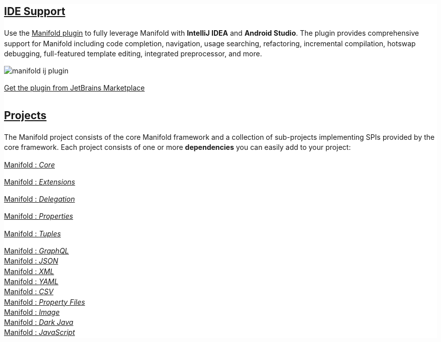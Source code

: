 ## [IDE Support](https://github.com/manifold-systems/manifold)
Use the [Manifold plugin](https://plugins.jetbrains.com/plugin/10057-manifold) to fully leverage
Manifold with **IntelliJ IDEA** and **Android Studio**. The plugin provides comprehensive support for Manifold including code
completion, navigation, usage searching, refactoring, incremental compilation, hotswap debugging, full-featured
template editing, integrated preprocessor, and more.

<p><img src="http://manifold.systems/images/ManifoldPlugin.png" alt="manifold ij plugin" width="60%" height="60%"/></p>

[Get the plugin from JetBrains Marketplace](https://plugins.jetbrains.com/plugin/10057-manifold)

## [Projects](https://github.com/manifold-systems/manifold)
The Manifold project consists of the core Manifold framework and a collection of sub-projects implementing SPIs provided
by the core framework. Each project consists of one or more **dependencies** you can easily add to your project:

[Manifold : _Core_](https://github.com/manifold-systems/manifold/tree/master/manifold-core-parent/manifold)<br>

[Manifold : _Extensions_](https://github.com/manifold-systems/manifold/tree/master/manifold-deps-parent/manifold-ext)<br>

[Manifold : _Delegation_](https://github.com/manifold-systems/manifold/tree/master/manifold-deps-parent/manifold-delegation)<br>

[Manifold : _Properties_](https://github.com/manifold-systems/manifold/tree/master/manifold-deps-parent/manifold-props)<br>

[Manifold : _Tuples_](https://github.com/manifold-systems/manifold/tree/master/manifold-deps-parent/manifold-tuple)<br>

[Manifold : _GraphQL_](https://github.com/manifold-systems/manifold/tree/master/manifold-deps-parent/manifold-graphql)<br>
[Manifold : _JSON_](https://github.com/manifold-systems/manifold/tree/master/manifold-deps-parent/manifold-json)<br>
[Manifold : _XML_](https://github.com/manifold-systems/manifold/tree/master/manifold-deps-parent/manifold-xml)<br>
[Manifold : _YAML_](https://github.com/manifold-systems/manifold/tree/master/manifold-deps-parent/manifold-yaml)<br>
[Manifold : _CSV_](https://github.com/manifold-systems/manifold/tree/master/manifold-deps-parent/manifold-csv)<br>
[Manifold : _Property Files_](https://github.com/manifold-systems/manifold/tree/master/manifold-deps-parent/manifold-properties)<br>
[Manifold : _Image_](https://github.com/manifold-systems/manifold/tree/master/manifold-deps-parent/manifold-image)<br>
[Manifold : _Dark Java_](https://github.com/manifold-systems/manifold/tree/master/manifold-deps-parent/manifold-darkj)<br>
[Manifold : _JavaScript_](https://github.com/manifold-systems/manifold/tree/master/manifold-deps-parent/manifold-js)<br>
